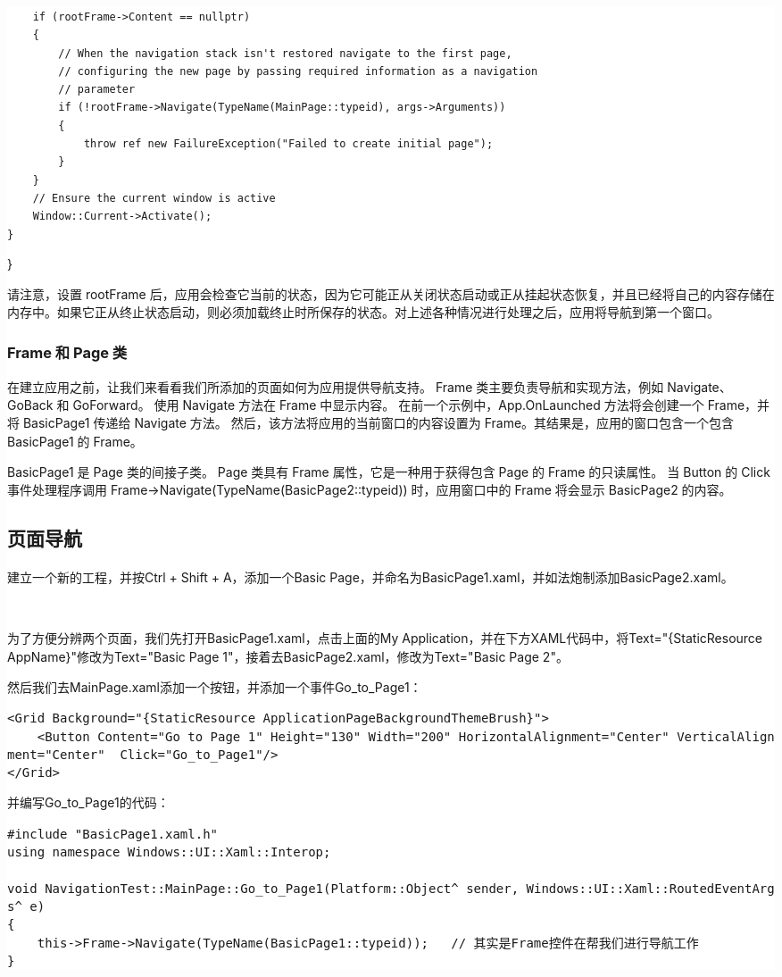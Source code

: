 		if (rootFrame->Content == nullptr)
		{
			// When the navigation stack isn't restored navigate to the first page,
			// configuring the new page by passing required information as a navigation
			// parameter
			if (!rootFrame->Navigate(TypeName(MainPage::typeid), args->Arguments))
			{
				throw ref new FailureException("Failed to create initial page");
			}
		}
		// Ensure the current window is active
		Window::Current->Activate();
	}
}
</pre>

请注意，设置 rootFrame 后，应用会检查它当前的状态，因为它可能正从关闭状态启动或正从挂起状态恢复，并且已经将自己的内容存储在内存中。如果它正从终止状态启动，则必须加载终止时所保存的状态。对上述各种情况进行处理之后，应用将导航到第一个窗口。

### Frame 和 Page 类

在建立应用之前，让我们来看看我们所添加的页面如何为应用提供导航支持。 Frame 类主要负责导航和实现方法，例如 Navigate、GoBack 和 GoForward。 使用 Navigate 方法在 Frame 中显示内容。 在前一个示例中，App.OnLaunched 方法将会创建一个 Frame，并将 BasicPage1 传递给 Navigate 方法。 然后，该方法将应用的当前窗口的内容设置为 Frame。其结果是，应用的窗口包含一个包含 BasicPage1 的 Frame。

BasicPage1 是 Page 类的间接子类。 Page 类具有 Frame 属性，它是一种用于获得包含 Page 的 Frame 的只读属性。 当 Button 的 Click 事件处理程序调用 Frame->Navigate(TypeName(BasicPage2::typeid)) 时，应用窗口中的 Frame 将会显示 BasicPage2 的内容。

## 页面导航

建立一个新的工程，并按Ctrl + Shift + A，添加一个Basic Page，并命名为BasicPage1.xaml，并如法炮制添加BasicPage2.xaml。

<img alt="" src="http://images.cy198706.com/Programming/20121221164818.jpg" />

为了方便分辨两个页面，我们先打开BasicPage1.xaml，点击上面的My Application，并在下方XAML代码中，将Text="{StaticResource AppName}"修改为Text="Basic Page 1"，接着去BasicPage2.xaml，修改为Text="Basic Page 2"。

然后我们去MainPage.xaml添加一个按钮，并添加一个事件Go_to_Page1：

<pre class="prettyprint linenums:1">
&lt;Grid Background="{StaticResource ApplicationPageBackgroundThemeBrush}">
    &lt;Button Content="Go to Page 1" Height="130" Width="200" HorizontalAlignment="Center" VerticalAlignment="Center"  Click="Go_to_Page1"/>
&lt;/Grid>
</pre>

并编写Go_to_Page1的代码：

<pre class="prettyprint linenums:1">
#include "BasicPage1.xaml.h"
using namespace Windows::UI::Xaml::Interop;

void NavigationTest::MainPage::Go_to_Page1(Platform::Object^ sender, Windows::UI::Xaml::RoutedEventArgs^ e)
{
	this->Frame->Navigate(TypeName(BasicPage1::typeid));   // 其实是Frame控件在帮我们进行导航工作
}
</pre>
